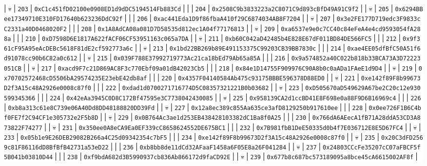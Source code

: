| 💀 | `203` | `0xC1c451fD02100e0908ED1d9dDC5194514Fb883Cd` |
|  | `204` | `0x2508C9b3833223a2C8071C9d893cBfD49A91C9f2` |
| 💀 | `205` | `0x6294BBee17349710E310FD17640b623236DdC92f` |
|  | `206` | `0xac441Eda1D9f86fbaA410f29C6874034AB8F7204` |
| 💀 | `207` | `0x3e2FE177D719edc3F9833cC2331a40D0468020F2` |
|  | `208` | `0x1A8AdCA08a081D7D58535d812ec1A04f77176813` |
| 💀 | `209` | `0xa6537e9e0c7CC40c84eFeA4e4cd9593054fA288a` |
|  | `210` | `0xD7598D6E1817A622fACF06CF53951163c065a7DA` |
| 💀 | `211` | `0xb60C042aD42485b4E828E67dF011BD84DE566FC5` |
|  | `212` | `0x9f361cF95A95eAcDEBc5618F81dE2cf592773a6c` |
| 💀 | `213` | `0x1bd22BB269b89E491153375C99203CB39BB7830c` |
|  | `214` | `0xae4EE05dfBfC50A51f6d91078cc90b6C82a0c612` |
| 💀 | `215` | `0x039F788E37992719773Ac21ca18bEd79Ab65a85A` |
|  | `216` | `0x9a574852a40C022b818b33BCA73A3D72223051CB` |
| 💀 | `217` | `0xacd9F7c21D869AC8F3c770Ebf09a01dB42023Cb5` |
|  | `218` | `0x84e1D14755F909976C90A8b0c0aADa1FAeE1d9D4` |
| 💀 | `219` | `0x70702572468cD5506bA29574235E23ebE42db8af` |
|  | `220` | `0x4357F04140584Ab475c93175BBBE596378D88ED0` |
| 💀 | `221` | `0xe142f89F8b99673D2f3A15c48A2926e0008c87f0` |
|  | `222` | `0xdad1d0700271716774D5C08357321221B0b03682` |
| 💀 | `223` | `0xD505670aD549629A67be2C20c12e930599345366` |
|  | `224` | `0x42eAa3945C0D8C172Bf47595e3C7738042430085` |
| 💀 | `225` | `0x958139CA2d1ccBD41E8F698e0a88F9D6B16969c4` |
|  | `226` | `0xb8a313c61e8C739e06A40Dd8DD48188820DD39Fd` |
| 💀 | `227` | `0x12a8ec389c855Aa635ce3afD8129250b917610ee` |
|  | `228` | `0x0ee726F1B6C4bf0FE7f2C94CF1e305732e2F5b8D` |
| 💀 | `229` | `0x0B764Ac3ae1d253EB438428103382dC1Ba8f0A25` |
|  | `230` | `0x766dA6AEecA1fB71A28ddA53CD3A873822F74277` |
| 💀 | `231` | `0x350ee0A8eCA9Ea0EF339cC8658624552DE675BC1` |
|  | `232` | `0x7B981fbB1DeE50335d0b4f7E036712E8E5D67FC4` |
| 💀 | `233` | `0x05b1e9E26DEB29082B266a4C25d09342354c7bF5` |
|  | `234` | `0xe142f89F8b99673D2f3A15c48A2926e0008c87f0` |
| 💀 | `235` | `0x20C3dFD2569c81F86116dD8BfBfB42731a53eD22` |
|  | `236` | `0xb8bb8de11dCd32AFaaF1458a6F05E8a26F041284` |
| 💀 | `237` | `0x24803CCcFe35207cC07aFBCF5f5B041b03810D44` |
|  | `238` | `0xf9bdA682d3B5990937cb836Ab866172d9faCD92E` |
| 💀 | `239` | `0x677b8c687bc573189095a8bce45cA6615002AF8f` |